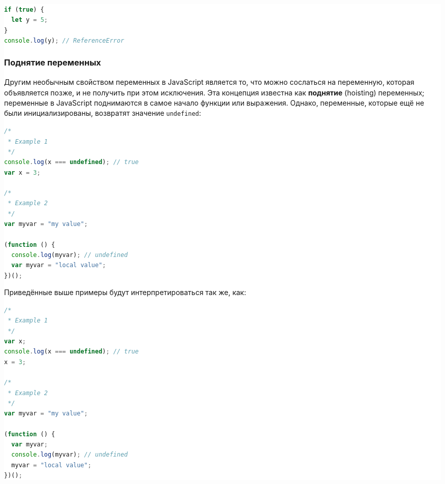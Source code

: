 ```js
if (true) {
  let y = 5;
}
console.log(y); // ReferenceError
```

### Поднятие переменных

Другим необычным свойством переменных в JavaScript является то, что можно сослаться на переменную, которая объявляется позже, и не получить при этом исключения. Эта концепция известна как **поднятие** (hoisting) переменных; переменные в JavaScript поднимаются в самое начало функции или выражения. Однако, переменные, которые ещё не были инициализированы, возвратят значение `undefined`:

```js
/*
 * Example 1
 */
console.log(x === undefined); // true
var x = 3;

/*
 * Example 2
 */
var myvar = "my value";

(function () {
  console.log(myvar); // undefined
  var myvar = "local value";
})();
```

Приведённые выше примеры будут интерпретироваться так же, как:

```js
/*
 * Example 1
 */
var x;
console.log(x === undefined); // true
x = 3;

/*
 * Example 2
 */
var myvar = "my value";

(function () {
  var myvar;
  console.log(myvar); // undefined
  myvar = "local value";
})();
```
